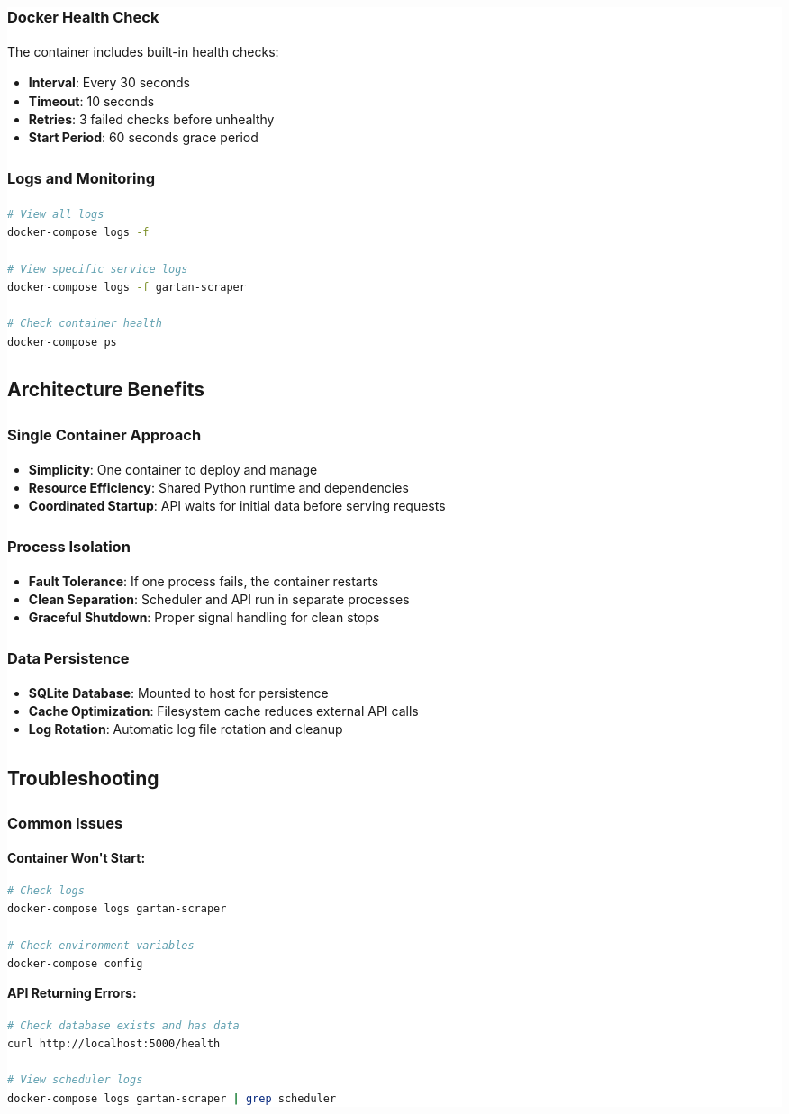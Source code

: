 ### Docker Health Check
The container includes built-in health checks:
- **Interval**: Every 30 seconds
- **Timeout**: 10 seconds
- **Retries**: 3 failed checks before unhealthy
- **Start Period**: 60 seconds grace period

### Logs and Monitoring
```bash
# View all logs
docker-compose logs -f

# View specific service logs
docker-compose logs -f gartan-scraper

# Check container health
docker-compose ps
```

## Architecture Benefits

### Single Container Approach
- **Simplicity**: One container to deploy and manage
- **Resource Efficiency**: Shared Python runtime and dependencies
- **Coordinated Startup**: API waits for initial data before serving requests

### Process Isolation
- **Fault Tolerance**: If one process fails, the container restarts
- **Clean Separation**: Scheduler and API run in separate processes
- **Graceful Shutdown**: Proper signal handling for clean stops

### Data Persistence
- **SQLite Database**: Mounted to host for persistence
- **Cache Optimization**: Filesystem cache reduces external API calls
- **Log Rotation**: Automatic log file rotation and cleanup

## Troubleshooting

### Common Issues

**Container Won't Start:**
```bash
# Check logs
docker-compose logs gartan-scraper

# Check environment variables
docker-compose config
```

**API Returning Errors:**
```bash
# Check database exists and has data
curl http://localhost:5000/health

# View scheduler logs
docker-compose logs gartan-scraper | grep scheduler
```
